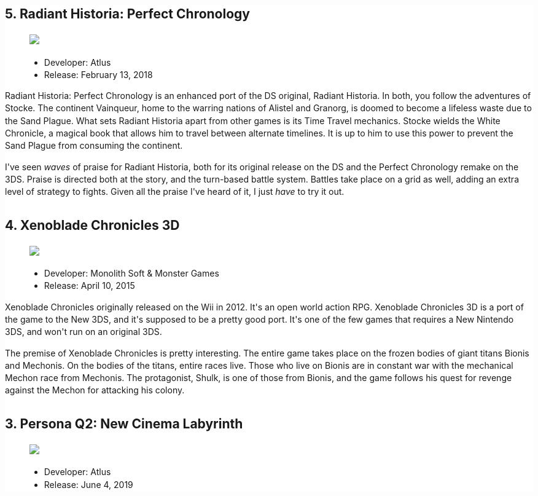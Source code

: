 ## 5. Radiant Historia: Perfect Chronology

<figure class="half center">
    <a href="https://i.imgur.com/RTmXTRk.jpg"><img src="https://i.imgur.com/RTmXTRkm.jpg"/></a>
    <ul>
        <li>Developer: Atlus</li>
        <li>Release: February 13, 2018</li>
    </ul>
</figure>

Radiant Historia: Perfect Chronology is an enhanced port of the DS original,
Radiant Historia. In both, you follow the adventures of Stocke. The continent
Vainqueur, home to the warring nations of Alistel and Granorg, is doomed to
become a lifeless waste due to the Sand Plague. What sets Radiant Historia apart
from other games is its Time Travel mechanics. Stocke wields the White
Chronicle, a magical book that allows him to travel between alternate timelines.
It is up to him to use this power to prevent the Sand Plague from consuming the
continent.

I've seen *waves* of praise for Radiant Historia, both for its original release
on the DS and the Perfect Chronology remake on the 3DS. Praise is directed both
at the story, and the turn-based battle system. Battles take place on a grid as
well, adding an extra level of strategy to fights. Given all the praise I've
heard of it, I just *have* to try it out.

## 4. Xenoblade Chronicles 3D

<figure class="half center">
    <a href="https://i.imgur.com/O51Sgq4.jpg"><img src="https://i.imgur.com/O51Sgq4m.jpg"/></a>
    <ul>
        <li>Developer: Monolith Soft & Monster Games</li>
        <li>Release: April 10, 2015</li>
    </ul>
</figure>

Xenoblade Chronicles originally released on the Wii in 2012. It's an open world
action RPG. Xenoblade Chronicles 3D is a port of the game to the New 3DS, and
it's supposed to be a pretty good port. It's one of the few games that requires
a New Nintendo 3DS, and won't run on an original 3DS.

The premise of Xenoblade Chronicles is pretty interesting. The entire game takes
place on the frozen bodies of giant titans Bionis and Mechonis. On the bodies of
the titans, entire races live. Those who live on Bionis are in constant war with
the mechanical Mechon race from Mechonis. The protagonist, Shulk, is one of
those from Bionis, and the game follows his quest for revenge against the Mechon
for attacking his colony.

## 3. Persona Q2: New Cinema Labyrinth <i class="fa fa-check" aria-hidden="true"></i>

<figure class="half center">
    <a href="https://i.imgur.com/CpRizhq.jpg"><img src="https://i.imgur.com/CpRizhqm.jpg"/></a>
    <ul>
        <li>Developer: Atlus</li>
        <li>Release: June 4, 2019</li>
    </ul>
</figure>
